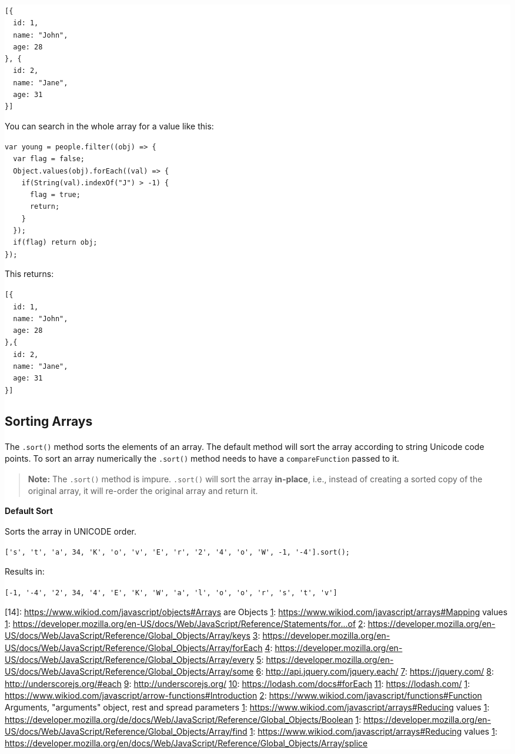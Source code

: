     [{
      id: 1,
      name: "John",
      age: 28
    }, {
      id: 2,
      name: "Jane",
      age: 31
    }]

You can search in the whole array for a value like this:

    var young = people.filter((obj) => {
      var flag = false;
      Object.values(obj).forEach((val) => {
        if(String(val).indexOf("J") > -1) {
          flag = true;
          return;
        }    
      });
      if(flag) return obj;
    });

This returns:

    [{
      id: 1,
      name: "John",
      age: 28
    },{
      id: 2,
      name: "Jane",
      age: 31
    }]



## Sorting Arrays
The `.sort()` method sorts the elements of an array. The default method will sort the array according to string Unicode code points. To sort an array numerically the `.sort()` method needs to have a `compareFunction` passed to it. 

>**Note:** The `.sort()` method is impure. `.sort()` will sort the array **in-place**, i.e., instead of creating a sorted copy of the original array, it will re-order the original array and return it. 

**Default Sort**

Sorts the array in UNICODE order.

    ['s', 't', 'a', 34, 'K', 'o', 'v', 'E', 'r', '2', '4', 'o', 'W', -1, '-4'].sort();

Results in: 

    [-1, '-4', '2', 34, '4', 'E', 'K', 'W', 'a', 'l', 'o', 'o', 'r', 's', 't', 'v']


  [1]: https://developer.mozilla.org/en/docs/Web/JavaScript/Reference/Functions/arguments
  [2]: https://developer.mozilla.org/en-US/docs/Web/API/HTMLCollection
  [3]: https://developer.mozilla.org/en-US/docs/Web/API/NodeList
  [4]: https://developer.mozilla.org/en-US/docs/Web/API/Document/getElementsByTagName
  [5]: https://developer.mozilla.org/en-US/docs/Web/API/Document/querySelectorAll
  [6]: https://developer.mozilla.org/en-US/docs/Web/JavaScript/Reference/Global_Objects/Object/prototype
  [7]: https://developer.mozilla.org/en-US/docs/Web/JavaScript/Reference/Global_Objects/Array/prototype
  [8]: https://developer.mozilla.org/en-US/docs/Web/JavaScript/Reference/Global_Objects/Array/prototype#Methods
  [9]: https://developer.mozilla.org/en-US/docs/Web/JavaScript/Reference/Global_Objects/Array/forEach
  [10]: https://developer.mozilla.org/en-US/docs/Web/JavaScript/Reference/Global_Objects/Array/push
  [11]: https://developer.mozilla.org/en-US/docs/Web/JavaScript/Reference/Global_Objects/Array/map
  [12]: https://developer.mozilla.org/en-US/docs/Web/JavaScript/Reference/Global_Objects/Array/filter
  [13]: https://developer.mozilla.org/en-US/docs/Web/JavaScript/Reference/Global_Objects/Array/slice
  [14]: https://www.wikiod.com/javascript/objects#Arrays are Objects
  [1]: https://www.wikiod.com/javascript/arrays#Mapping values
  [1]: https://developer.mozilla.org/en-US/docs/Web/JavaScript/Reference/Statements/for...of
  [2]: https://developer.mozilla.org/en-US/docs/Web/JavaScript/Reference/Global_Objects/Array/keys
  [3]: https://developer.mozilla.org/en-US/docs/Web/JavaScript/Reference/Global_Objects/Array/forEach
  [4]: https://developer.mozilla.org/en-US/docs/Web/JavaScript/Reference/Global_Objects/Array/every
  [5]: https://developer.mozilla.org/en-US/docs/Web/JavaScript/Reference/Global_Objects/Array/some
  [6]: http://api.jquery.com/jquery.each/
  [7]: https://jquery.com/
  [8]: http://underscorejs.org/#each
  [9]: http://underscorejs.org/
  [10]: https://lodash.com/docs#forEach
  [11]: https://lodash.com/
  [1]: https://www.wikiod.com/javascript/arrow-functions#Introduction
  [2]: https://www.wikiod.com/javascript/functions#Function Arguments, "arguments" object, rest and spread parameters
  [1]: https://www.wikiod.com/javascript/arrays#Reducing values
  [1]: https://developer.mozilla.org/de/docs/Web/JavaScript/Reference/Global_Objects/Boolean
  [1]: https://developer.mozilla.org/en-US/docs/Web/JavaScript/Reference/Global_Objects/Array/find
  [1]: https://www.wikiod.com/javascript/arrays#Reducing values
  [1]: https://developer.mozilla.org/en/docs/Web/JavaScript/Reference/Global_Objects/Array/splice